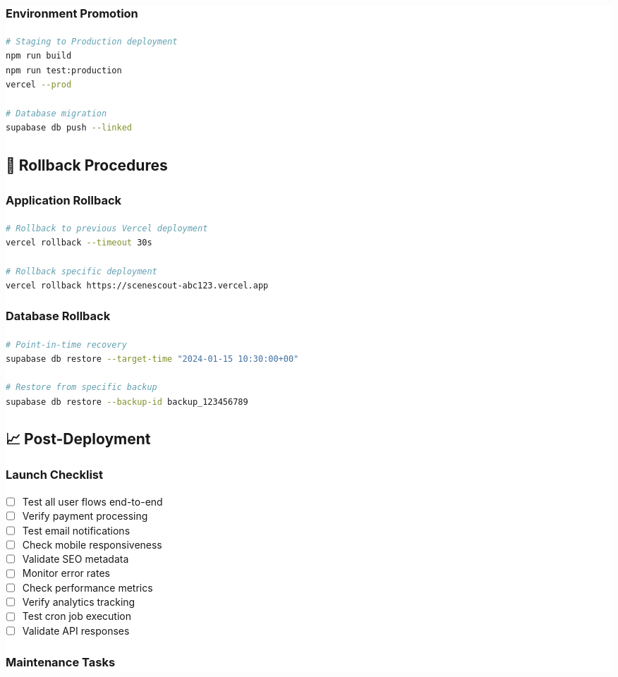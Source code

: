 ### Environment Promotion

```bash
# Staging to Production deployment
npm run build
npm run test:production
vercel --prod

# Database migration
supabase db push --linked
```

## 🚨 Rollback Procedures

### Application Rollback

```bash
# Rollback to previous Vercel deployment
vercel rollback --timeout 30s

# Rollback specific deployment
vercel rollback https://scenescout-abc123.vercel.app
```

### Database Rollback

```bash
# Point-in-time recovery
supabase db restore --target-time "2024-01-15 10:30:00+00"

# Restore from specific backup
supabase db restore --backup-id backup_123456789
```

## 📈 Post-Deployment

### Launch Checklist

- [ ] Test all user flows end-to-end
- [ ] Verify payment processing
- [ ] Test email notifications  
- [ ] Check mobile responsiveness
- [ ] Validate SEO metadata
- [ ] Monitor error rates
- [ ] Check performance metrics
- [ ] Verify analytics tracking
- [ ] Test cron job execution
- [ ] Validate API responses

### Maintenance Tasks
